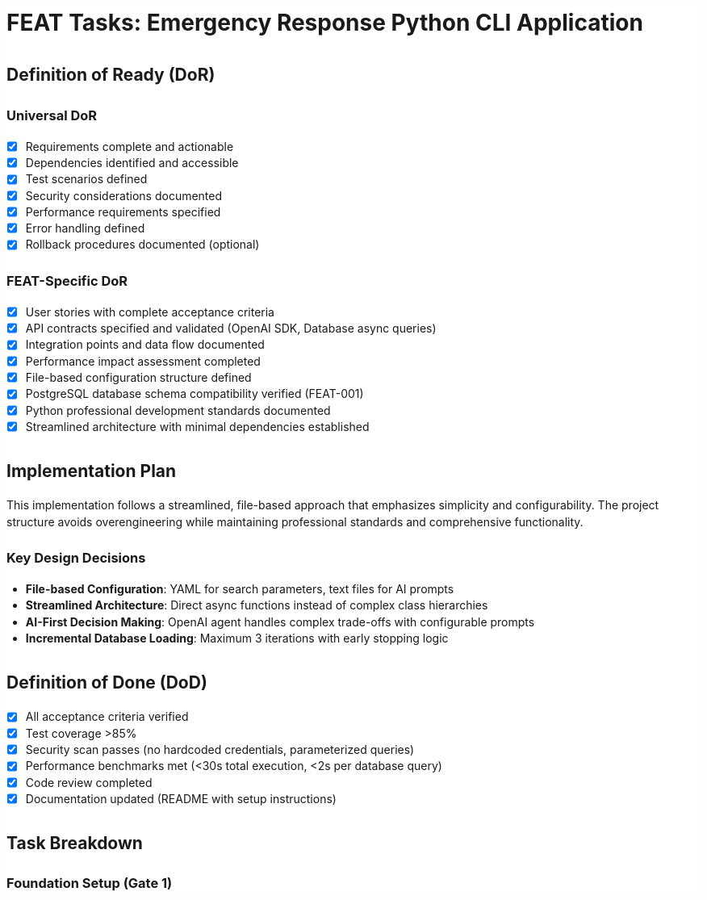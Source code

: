 # FEAT Tasks: Emergency Response Python CLI Application

## Definition of Ready (DoR)

### Universal DoR
- [x] Requirements complete and actionable
- [x] Dependencies identified and accessible
- [x] Test scenarios defined
- [x] Security considerations documented
- [x] Performance requirements specified
- [x] Error handling defined
- [x] Rollback procedures documented (optional)

### FEAT-Specific DoR
- [x] User stories with complete acceptance criteria
- [x] API contracts specified and validated (OpenAI SDK, Database async queries)
- [x] Integration points and data flow documented
- [x] Performance impact assessment completed
- [x] File-based configuration structure defined
- [x] PostgreSQL database schema compatibility verified (FEAT-001)
- [x] Python professional development standards documented
- [x] Streamlined architecture with minimal dependencies established

## Implementation Plan

This implementation follows a streamlined, file-based approach that emphasizes simplicity and configurability. The project structure avoids overengineering while maintaining professional standards and comprehensive functionality.

### Key Design Decisions
- **File-based Configuration**: YAML for search parameters, text files for AI prompts
- **Streamlined Architecture**: Direct async functions instead of complex class hierarchies
- **AI-First Decision Making**: OpenAI agent handles complex trade-offs with configurable prompts
- **Incremental Database Loading**: Maximum 3 iterations with early stopping logic

## Definition of Done (DoD)
- [x] All acceptance criteria verified
- [x] Test coverage >85%
- [x] Security scan passes (no hardcoded credentials, parameterized queries)
- [x] Performance benchmarks met (<30s total execution, <2s per database query)
- [x] Code review completed
- [x] Documentation updated (README with setup instructions)

## Task Breakdown

### Foundation Setup (Gate 1)
